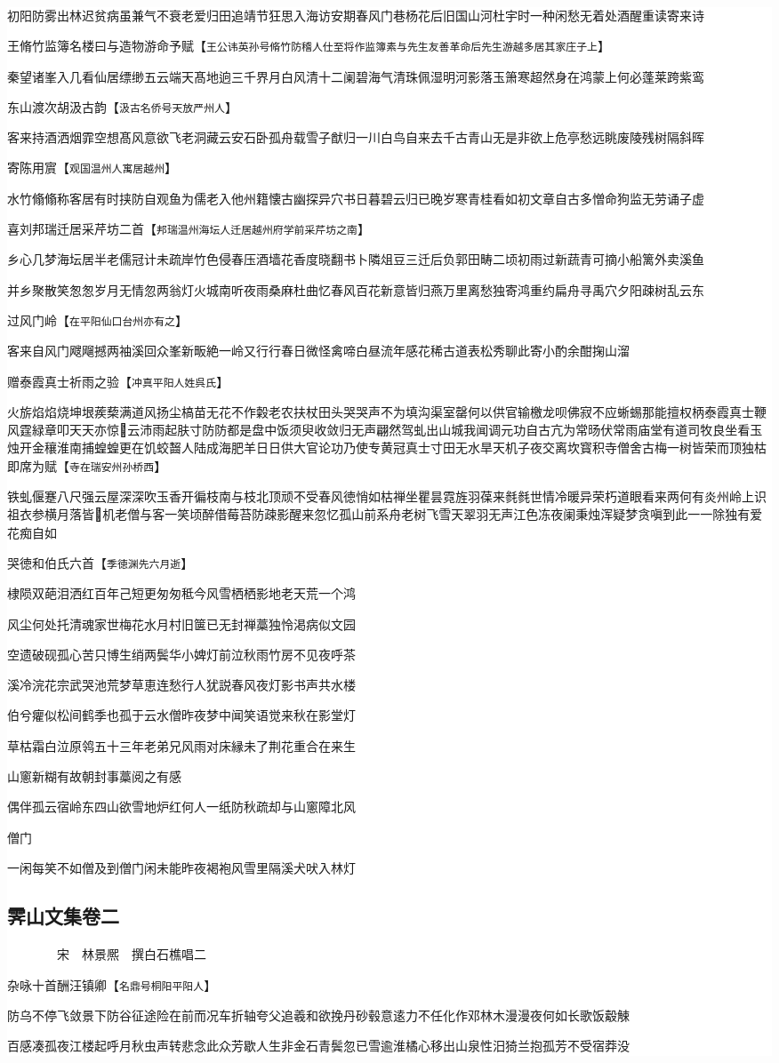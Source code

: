 初阳防雾出林迟贫病虽兼气不衰老爱归田追靖节狂思入海访安期春风门巷杨花后旧国山河杜宇时一种闲愁无着处酒醒重读寄来诗  

王脩竹监簿名楼曰与造物游命予赋【`王公讳英孙号脩竹防稽人仕至将作监簿素与先生友善革命后先生游越多居其家庄子上`】  

秦望诸峯入几看仙居缥缈五云端天髙地逈三千界月白风清十二阑碧海气清珠佩湿明河影落玉箫寒超然身在鸿蒙上何必蓬莱跨紫鸾  

东山渡次胡汲古韵【`汲古名侨号天放严州人`】  

客来持酒洒烟霏空想髙风意欲飞老洞藏云安石卧孤舟载雪子猷归一川白鸟自来去千古青山无是非欲上危亭愁远眺废陵残树隔斜晖  

寄陈用賔【`观国温州人寓居越州`】  

水竹翛翛称客居有时挟防自观鱼为儒老入他州籍懐古幽探异穴书日暮碧云归已晚岁寒青桂看如初文章自古多憎命狗监无劳诵子虚  

喜刘邦瑞迁居采芹坊二首【`邦瑞温州海坛人迁居越州府学前采芹坊之南`】  

乡心几梦海坛居半老儒冠计未疏岸竹色侵春压酒墙花香度晓翻书卜隣俎豆三迁后负郭田畴二顷初雨过新蔬青可摘小船篱外卖溪鱼  

并乡聚散笑怱怱岁月无情忽两翁灯火城南听夜雨桑麻杜曲忆春风百花新意皆归燕万里离愁独寄鸿重约扁舟寻禹穴夕阳疎树乱云东  

过风门岭【`在平阳仙口台州亦有之`】  

客来自风门飕飗撼两袖溪回众峯新畈絶一岭又行行春日微怪禽啼白昼流年感花稀古道表松秀聊此寄小酌余酣掬山溜  

赠泰霞真士祈雨之验【`冲真平阳人姓呉氏`】  

火旂焰焰烧坤垠蒺蔾满道风扬尘槁苗无花不作糓老农扶杖田头哭哭声不为填沟渠室罄何以供官输檄龙呗佛寂不应蜥蜴那能擅权柄泰霞真士鞭风霆緑章叩天天亦惊云沛雨起肤寸防防都是盘中饭须臾收敛归无声翩然驾虬出山城我闻调元功自古亢为常旸伏常雨庙堂有道司牧良坐看玉烛开金穰淮南捕蝗蝗更在饥蛟齧人陆成海肥羊日日供大官论功乃使专黄冠真士寸田无水旱天机子夜交离坎寳积寺僧舍古梅一树皆荣而顶独枯即席为赋【`寺在瑞安州孙桥西`】  

铁虬偃蹇八尺强云屋深深吹玉香开徧枝南与枝北顶顽不受春风徳悄如枯禅坐瞿昙霓旌羽葆来毵毵世情冷暖异荣朽道眼看来两何有炎州岭上识祖衣参横月落皆机老僧与客一笑顷醉借莓苔防疎影醒来忽忆孤山前系舟老树飞雪天翠羽无声江色冻夜阑秉烛浑疑梦贪嗔到此一一除独有爱花痴自如  

哭徳和伯氏六首【`季徳渊先六月逝`】  

棣陨双葩泪洒红百年己短更匆匆秪今风雪栖栖影地老天荒一个鸿  

风尘何处托清魂家世梅花水月村旧箧已无封禅藁独怜渇病似文园  

空遗破砚孤心苦只博生绡两鬓华小婢灯前泣秋雨竹房不见夜呼茶  

溪冷浣花宗武哭池荒梦草恵连愁行人犹説春风夜灯影书声共水楼  

伯兮癯似松间鹤季也孤于云水僧昨夜梦中闻笑语觉来秋在影堂灯  

草枯霜白泣原鸰五十三年老弟兄风雨对床縁未了荆花重合在来生  

山窻新糊有故朝封事藁阅之有感  

偶伴孤云宿岭东四山欲雪地炉红何人一纸防秋疏却与山窻障北风  

僧门  

一闲每笑不如僧及到僧门闲未能昨夜褐袍风雪里隔溪犬吠入林灯  

## 霁山文集卷二

　　　　宋　林景熈　撰白石樵唱二  

杂咏十首酬汪镇卿【`名鼎号桐阳平阳人`】  

防乌不停飞敛景下防谷征途险在前而况车折轴夸父追羲和欲挽丹砂毂意逺力不任化作邓林木漫漫夜何如长歌饭觳觫  

百感凑孤夜江楼起呼月秋虫声转悲念此众芳歇人生非金石青鬓忽已雪逾淮橘心移出山泉性汨猗兰抱孤芳不受宿莽没  
